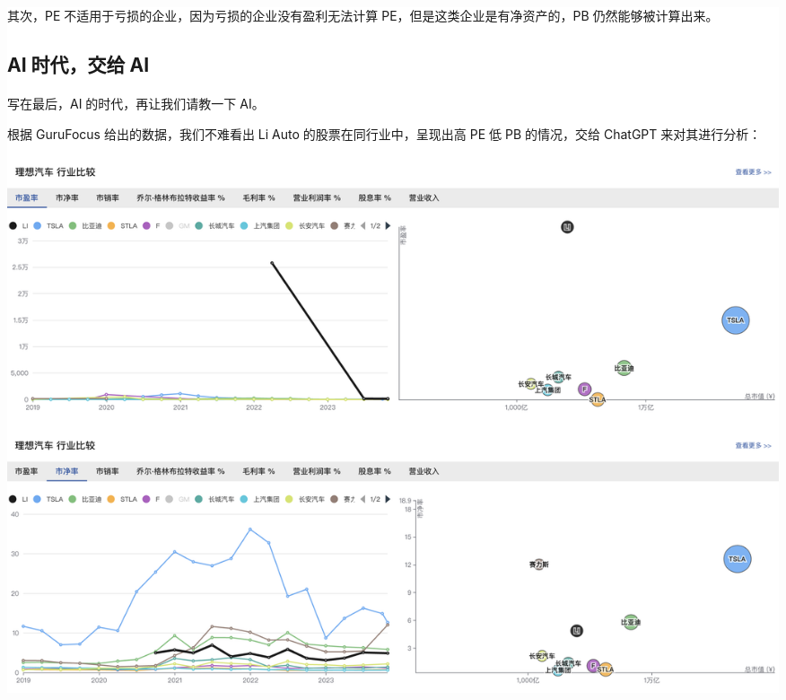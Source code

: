 其次，PE 不适用于亏损的企业，因为亏损的企业没有盈利无法计算 PE，但是这类企业是有净资产的，PB 仍然能够被计算出来。



## AI 时代，交给 AI 

写在最后，AI 的时代，再让我们请教一下 AI。

根据 GuruFocus 给出的数据，我们不难看出 Li Auto 的股票在同行业中，呈现出高 PE 低 PB 的情况，交给 ChatGPT 来对其进行分析：

![PE](/img/analyze-stocks/pe.png)

![PB](/img/analyze-stocks/pb.png)
